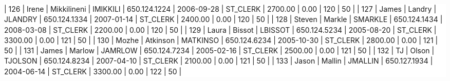 |         126 | Irene       | Mikkilineni | IMIKKILI | 650.124.1224       | 2006-09-28 | ST_CLERK   |  2700.00 |           0.00 |        120 |            50 |
|         127 | James       | Landry      | JLANDRY  | 650.124.1334       | 2007-01-14 | ST_CLERK   |  2400.00 |           0.00 |        120 |            50 |
|         128 | Steven      | Markle      | SMARKLE  | 650.124.1434       | 2008-03-08 | ST_CLERK   |  2200.00 |           0.00 |        120 |            50 |
|         129 | Laura       | Bissot      | LBISSOT  | 650.124.5234       | 2005-08-20 | ST_CLERK   |  3300.00 |           0.00 |        121 |            50 |
|         130 | Mozhe       | Atkinson    | MATKINSO | 650.124.6234       | 2005-10-30 | ST_CLERK   |  2800.00 |           0.00 |        121 |            50 |
|         131 | James       | Marlow      | JAMRLOW  | 650.124.7234       | 2005-02-16 | ST_CLERK   |  2500.00 |           0.00 |        121 |            50 |
|         132 | TJ          | Olson       | TJOLSON  | 650.124.8234       | 2007-04-10 | ST_CLERK   |  2100.00 |           0.00 |        121 |            50 |
|         133 | Jason       | Mallin      | JMALLIN  | 650.127.1934       | 2004-06-14 | ST_CLERK   |  3300.00 |           0.00 |        122 |            50 |
